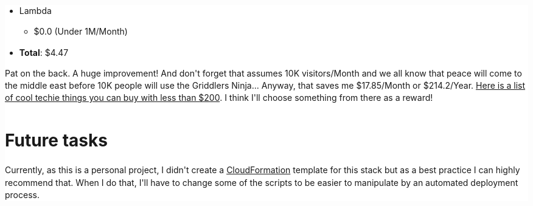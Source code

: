 - Lambda
  - $0.0 (Under 1M/Month)

- **Total**: $4.47

Pat on the back. A huge improvement! And don't forget that assumes 10K visitors/Month and we all know that peace will come to the middle east before 10K people will use the Griddlers Ninja... Anyway, that saves me $17.85/Month or $214.2/Year. <a href="http://www.zdnet.com/pictures/the-very-best-tech-you-can-buy-for-200-or-less/">Here is a list of cool techie things you can buy with less than $200</a>. I think I'll choose something from there as a reward!


Future tasks
==========

Currently, as this is a personal project, I didn't create a  <a href="http://aws.amazon.com/cloudformation/">CloudFormation</a> template for this stack but as a best practice I can highly recommend that. When I do that, I'll have to change some of the scripts to be easier to manipulate by an automated deployment process. 


